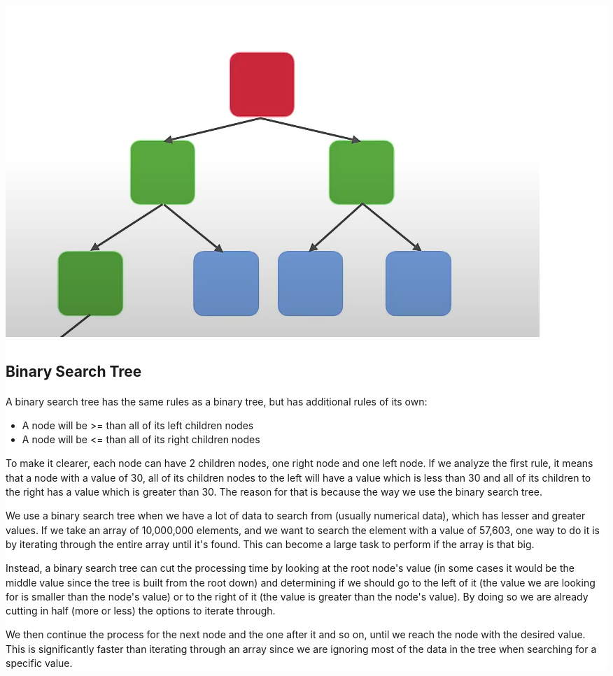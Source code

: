 ![binary tree](images/binary-tree-structure.png)

## Binary Search Tree

A binary search tree has the same rules as a binary tree, but has additional rules of its own:
* A node will be >= than all of its left children nodes
* A node will be <= than all of its right children nodes

To make it clearer, each node can have 2 children nodes, one right node and one left node.
If we analyze the first rule, it means that a node with a value of 30, all of its children nodes to the left will have a value
which is less than 30 and all of its children to the right has a value which is greater than 30. The reason for that is because the way we use the binary search tree.

We use a binary search tree when we have a lot of data to search from (usually numerical data), which has lesser and greater values.
If we take an array of 10,000,000 elements, and we want to search the element with a value of 57,603, one way to do it is by iterating 
through the entire array until it's found. This can become a large task to perform if the array is that big.

Instead, a binary search tree can cut the processing time by looking at the root node's value (in some cases it would be the middle value since the tree is built from the root down)
and determining if we should go to the left of it (the value we are looking for is smaller than the node's value) or to the right of it (the value is greater than the node's value).
By doing so we are already cutting in half (more or less) the options to iterate through.

We then continue the process for the next node and the one after it and so on, until we reach the node with the desired value.
This is significantly faster than iterating through an array since we are ignoring most of the data in the tree when searching for a specific value.
